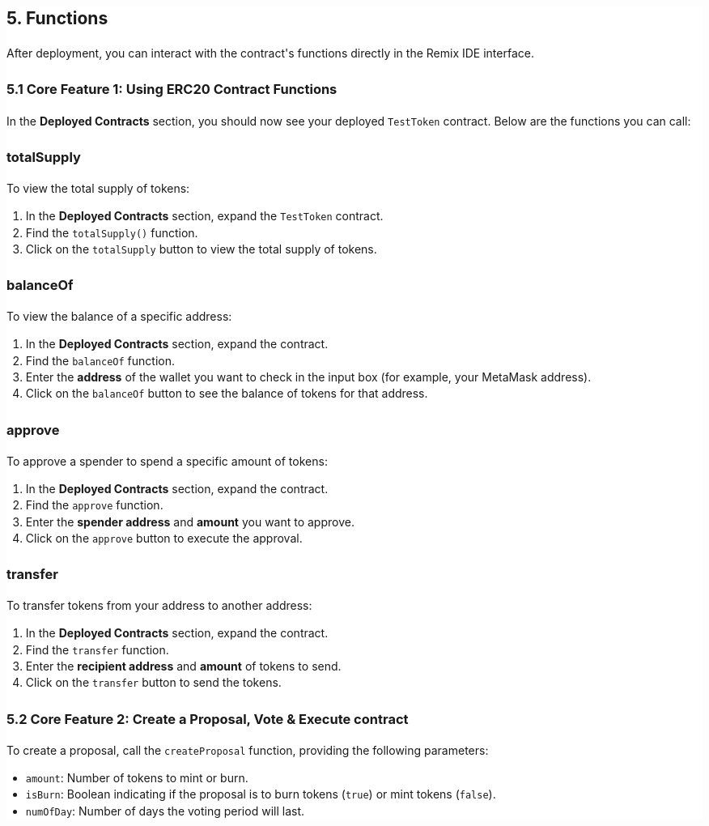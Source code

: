 ## 5. Functions

After deployment, you can interact with the contract's functions directly in the Remix IDE interface.

### 5.1 Core Feature 1: Using ERC20 Contract Functions

In the **Deployed Contracts** section, you should now see your deployed `TestToken` contract. Below are the functions you can call:

### **totalSupply**

To view the total supply of tokens:

1. In the **Deployed Contracts** section, expand the `TestToken` contract.
2. Find the `totalSupply()` function.
3. Click on the `totalSupply` button to view the total supply of tokens.

### **balanceOf**

To view the balance of a specific address:

1. In the **Deployed Contracts** section, expand the contract.
2. Find the `balanceOf` function.
3. Enter the **address** of the wallet you want to check in the input box (for example, your MetaMask address).
4. Click on the `balanceOf` button to see the balance of tokens for that address.

### **approve**

To approve a spender to spend a specific amount of tokens:

1. In the **Deployed Contracts** section, expand the contract.
2. Find the `approve` function.
3. Enter the **spender address** and **amount** you want to approve.
4. Click on the `approve` button to execute the approval.

### **transfer**

To transfer tokens from your address to another address:

1. In the **Deployed Contracts** section, expand the contract.
2. Find the `transfer` function.
3. Enter the **recipient address** and **amount** of tokens to send.
4. Click on the `transfer` button to send the tokens.

### 5.2 Core Feature 2: Create a Proposal, Vote & Execute contract
To create a proposal, call the `createProposal` function, providing the following parameters:
- `amount`: Number of tokens to mint or burn.
- `isBurn`: Boolean indicating if the proposal is to burn tokens (`true`) or mint tokens (`false`).
- `numOfDay`: Number of days the voting period will last.
